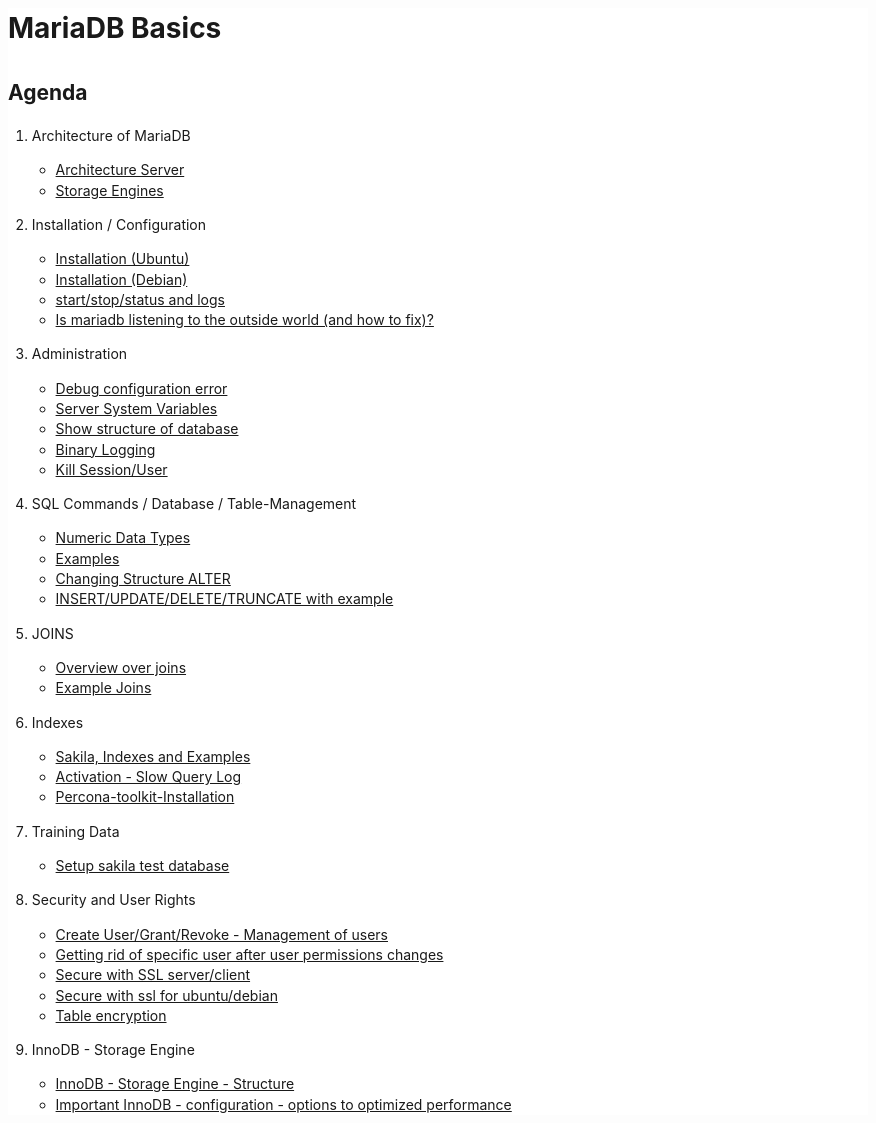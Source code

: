 # MariaDB Basics 


## Agenda
  1. Architecture of MariaDB 
     * [Architecture Server](#architecture-server)
     * [Storage Engines](#storage-engines)

  1. Installation / Configuration
     * [Installation (Ubuntu)](#installation-ubuntu)
     * [Installation (Debian)](#installation-debian)
     * [start/stop/status and logs](#startstopstatus-and-logs)
     * [Is mariadb listening to the outside world (and how to fix)?](#is-mariadb-listening-to-the-outside-world-and-how-to-fix)

  1. Administration 
     * [Debug configuration error](#debug-configuration-error)
     * [Server System Variables](#server-system-variables)
     * [Show structure of database](#show-structure-of-database)
     * [Binary Logging](#binary-logging)
     * [Kill Session/User](#kill-sessionuser)

  1. SQL Commands / Database / Table-Management 
     * [Numeric Data Types](https://mariadb.com/kb/en/numeric-data-type-overview/)
     * [Examples](#examples)
     * [Changing Structure ALTER](#changing-structure-alter)
     * [INSERT/UPDATE/DELETE/TRUNCATE with example](#insertupdatedeletetruncate-with-example)

  1. JOINS 
     * [Overview over joins](#overview-over-joins)
     * [Example Joins](#example-joins)
  
  1. Indexes 
     * [Sakila, Indexes and Examples](#sakila-indexes-and-examples)
     * [Activation - Slow Query Log](#activation---slow-query-log)
     * [Percona-toolkit-Installation](#percona-toolkit-installation)

  1. Training Data 
     * [Setup sakila test database](#setup-sakila-test-database)
     
  1. Security and User Rights 
     * [Create User/Grant/Revoke - Management of users](#create-usergrantrevoke---management-of-users)
     * [Getting rid of specific user after user permissions changes](#getting-rid-of-specific-user-after-user-permissions-changes)
     * [Secure with SSL server/client](#secure-with-ssl-serverclient)
     * [Secure with ssl for ubuntu/debian](#secure-with-ssl-for-ubuntudebian)
     * [Table encryption](#table-encryption)

  1. InnoDB - Storage Engine 
     * [InnoDB - Storage Engine - Structure](#innodb---storage-engine---structure)
     * [Important InnoDB - configuration - options to optimized performance](#important-innodb---configuration---options-to-optimized-performance)
 